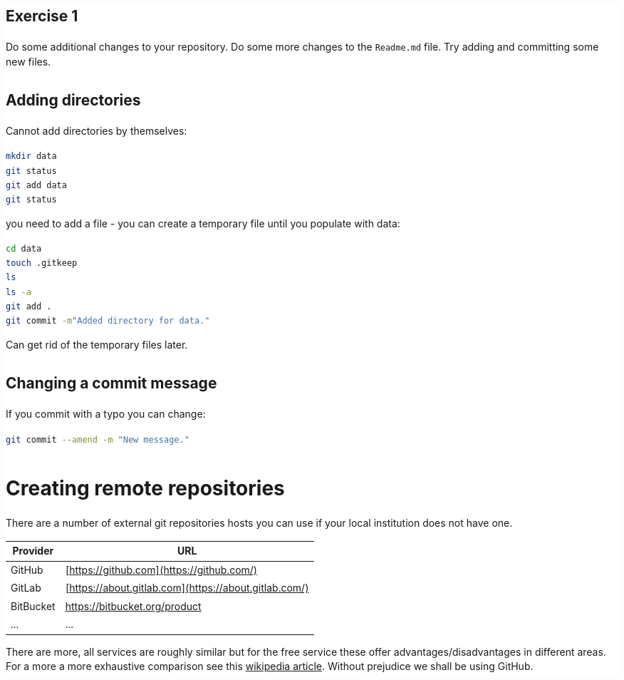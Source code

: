 ## Exercise 1

Do some additional changes to your repository. Do some more changes to the `Readme.md` file. Try adding and committing some new files.

## Adding directories

Cannot add directories by themselves:

```bash
mkdir data
git status
git add data
git status
```
you need to add a file - you can create a temporary file until you populate with data:

```bash
cd data
touch .gitkeep
ls
ls -a
git add .
git commit -m"Added directory for data."
```

Can get rid of the temporary files later.

## Changing a commit message

If you commit with a typo you can change:

```bash
git commit --amend -m "New message."
```

# Creating remote repositories

There are a number of external git repositories hosts you can use if your local institution does not have one.

| Provider  | URL                                                   |
| --------- | ----------------------------------------------------- |
| GitHub    | [https://github.com](https://github.com/)             |
| GitLab    | [https://about.gitlab.com](https://about.gitlab.com/) |
| BitBucket | https://bitbucket.org/product                         |
| ...       | ...                                                   |

There are more, all services are roughly similar but for the free service these offer advantages/disadvantages in different areas. For a more a more exhaustive comparison see this [wikipedia article](https://en.wikipedia.org/wiki/Comparison_of_source-code-hosting_facilities). Without prejudice we shall be using GitHub.
